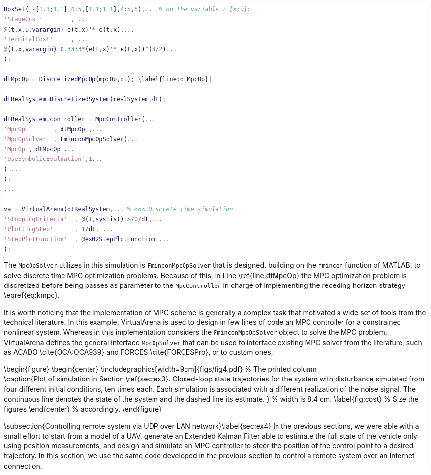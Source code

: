 ```matlab
BoxSet( -[1.1;1.1],4:5,[1.1;1.1],4:5,5),... % on the variable z=[x;u];
'StageCost'        , ...
@(t,x,u,varargin) e(t,x)'* e(t,x),...
'TerminalCost'     , ...
@(t,x,varargin) 0.3333*(e(t,x)'* e(t,x))^(3/2)...
);

dtMpcOp = DiscretizedMpcOp(mpcOp,dt);|\label{line:dtMpcOp}|

dtRealSystem=DiscretizedSystem(realSystem,dt);

dtRealSystem.controller = MpcController(...
'MpcOp'       , dtMpcOp ,...
'MpcOpSolver' , FminconMpcOpSolver(...
'MpcOp', dtMpcOp,...
'UseSymbolicEvaluation',1...
) ...
);
...

va = VirtualArena(dtRealSystem,... % <<< Discrete time simulation
'StoppingCriteria'  , @(t,sysList)t>70/dt,...
'PlottingStep'      , 1/dt, ... 
'StepPlotFunction'  , @ex02StepPlotFunction ... 
);
```

The `MpcOpSolver` utilizes in this simulation is `FminconMpcOpSolver` that is designed, building on the `fmincon` function of MATLAB, to solve discrete time MPC optimization problems. Because of this, in Line \ref{line:dtMpcOp} the MPC optimization problem is discretized before being passes as parameter to the `MpcController` in charge of implementing the receding horizon strategy \eqref{eq:kmpc}.

It is worth noticing that the implementation of MPC scheme is generally a complex task that motivated a wide set of tools from the technical literature. In this example, VirtualArena is used to design in few lines of code an MPC controller for a constrained nonlinear system. Whereas in this implementation considers the `FminconMpcOpSolver` object to solve the MPC problem, VirtualArena defines the general interface `MpcOpSolver` that can be used to interface existing MPC solver from the literature, such as ACADO \cite{OCA:OCA939} and FORCES \cite{FORCESPro}, or to custom ones.

\begin{figure}
\begin{center}
\includegraphics[width=9cm]{figs/fig4.pdf}    % The printed column  
\caption{Plot of simulation in Section \ref{sec:ex3}. Closed-loop state trajectories for the system with disturbance simulated from four different initial conditions, ten times each. Each simulation is associated with a different realization of the noise signal. The continuous line denotes the state of the system and the dashed line its estimate. } % width is 8.4 cm.
\label{fig:cost} % Size the figures 
\end{center}      % accordingly.
\end{figure}

\subsection{Controlling remote system via UDP over LAN network}\label{sec:ex4}
In the previous sections, we were able with a small effort to start from a model of a UAV, generate an Extended Kalman Filter able to estimate the full state of the vehicle only using position measurements, and design and simulate an MPC controller to steer the position of the control point to a desired trajectory. In this section, we use the same code developed in the previous section to control a remote system over an Internet connection.
